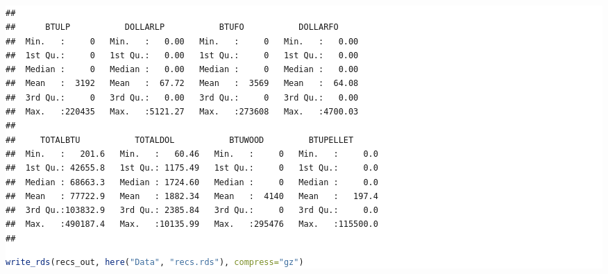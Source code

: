     ##                                                                        
    ##      BTULP           DOLLARLP           BTUFO           DOLLARFO      
    ##  Min.   :     0   Min.   :   0.00   Min.   :     0   Min.   :   0.00  
    ##  1st Qu.:     0   1st Qu.:   0.00   1st Qu.:     0   1st Qu.:   0.00  
    ##  Median :     0   Median :   0.00   Median :     0   Median :   0.00  
    ##  Mean   :  3192   Mean   :  67.72   Mean   :  3569   Mean   :  64.08  
    ##  3rd Qu.:     0   3rd Qu.:   0.00   3rd Qu.:     0   3rd Qu.:   0.00  
    ##  Max.   :220435   Max.   :5121.27   Max.   :273608   Max.   :4700.03  
    ##                                                                       
    ##     TOTALBTU           TOTALDOL           BTUWOOD         BTUPELLET       
    ##  Min.   :   201.6   Min.   :   60.46   Min.   :     0   Min.   :     0.0  
    ##  1st Qu.: 42655.8   1st Qu.: 1175.49   1st Qu.:     0   1st Qu.:     0.0  
    ##  Median : 68663.3   Median : 1724.60   Median :     0   Median :     0.0  
    ##  Mean   : 77722.9   Mean   : 1882.34   Mean   :  4140   Mean   :   197.4  
    ##  3rd Qu.:103832.9   3rd Qu.: 2385.84   3rd Qu.:     0   3rd Qu.:     0.0  
    ##  Max.   :490187.4   Max.   :10135.99   Max.   :295476   Max.   :115500.0  
    ## 

``` r
write_rds(recs_out, here("Data", "recs.rds"), compress="gz")
```
